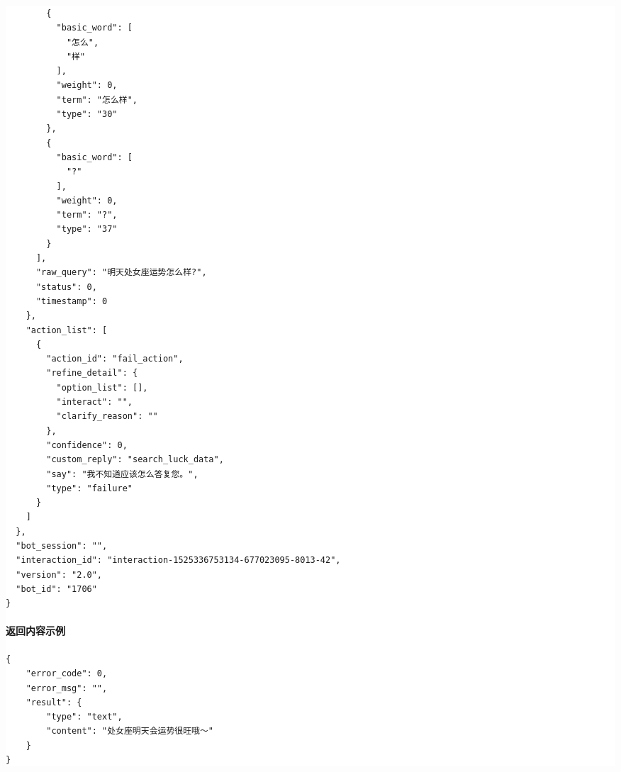 ```
        {
          "basic_word": [
            "怎么",
            "样"
          ],
          "weight": 0,
          "term": "怎么样",
          "type": "30"
        },
        {
          "basic_word": [
            "?"
          ],
          "weight": 0,
          "term": "?",
          "type": "37"
        }
      ],
      "raw_query": "明天处女座运势怎么样?",
      "status": 0,
      "timestamp": 0
    },
    "action_list": [
      {
        "action_id": "fail_action",
        "refine_detail": {
          "option_list": [],
          "interact": "",
          "clarify_reason": ""
        },
        "confidence": 0,
        "custom_reply": "search_luck_data",
        "say": "我不知道应该怎么答复您。",
        "type": "failure"
      }
    ]
  },
  "bot_session": "",
  "interaction_id": "interaction-1525336753134-677023095-8013-42",
  "version": "2.0",
  "bot_id": "1706"
}
```

#### 返回内容示例

```
{  
    "error_code": 0,
    "error_msg": "",
    "result": {
	    "type": "text",
	    "content": "处女座明天会运势很旺哦～"
    }
}
```
